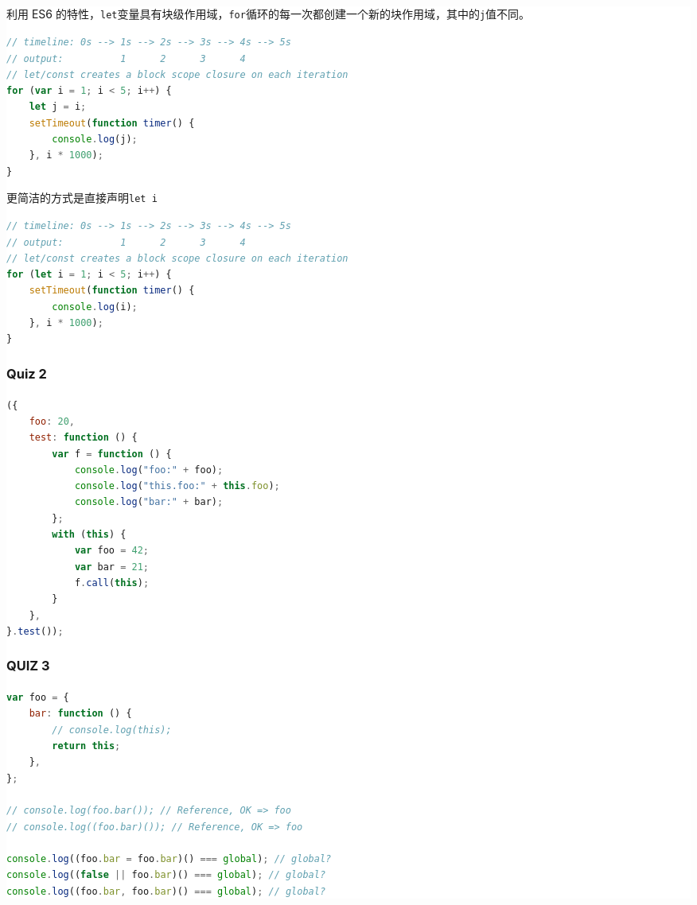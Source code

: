 利用 ES6 的特性，`let`变量具有块级作用域，`for`循环的每一次都创建一个新的块作用域，其中的`j`值不同。

```js
// timeline: 0s --> 1s --> 2s --> 3s --> 4s --> 5s
// output:          1      2      3      4
// let/const creates a block scope closure on each iteration
for (var i = 1; i < 5; i++) {
	let j = i;
	setTimeout(function timer() {
		console.log(j);
	}, i * 1000);
}
```

更简洁的方式是直接声明`let i`

```js
// timeline: 0s --> 1s --> 2s --> 3s --> 4s --> 5s
// output:          1      2      3      4
// let/const creates a block scope closure on each iteration
for (let i = 1; i < 5; i++) {
	setTimeout(function timer() {
		console.log(i);
	}, i * 1000);
}
```

### Quiz 2

```js
({
	foo: 20,
	test: function () {
		var f = function () {
			console.log("foo:" + foo);
			console.log("this.foo:" + this.foo);
			console.log("bar:" + bar);
		};
		with (this) {
			var foo = 42;
			var bar = 21;
			f.call(this);
		}
	},
}.test());
```

### QUIZ 3

```js
var foo = {
	bar: function () {
		// console.log(this);
		return this;
	},
};

// console.log(foo.bar()); // Reference, OK => foo
// console.log((foo.bar)()); // Reference, OK => foo

console.log((foo.bar = foo.bar)() === global); // global?
console.log((false || foo.bar)() === global); // global?
console.log((foo.bar, foo.bar)() === global); // global?
```
